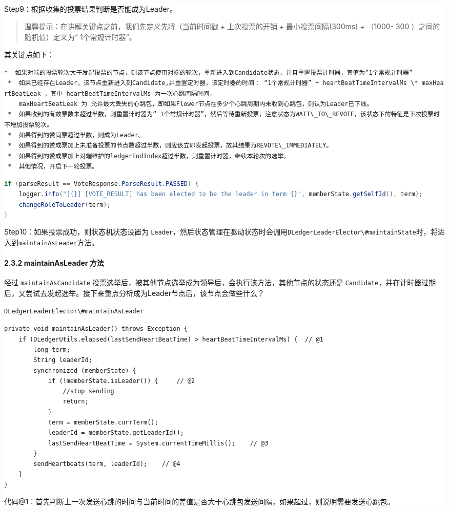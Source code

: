 Step9：根据收集的投票结果判断是否能成为Leader。

> 温馨提示：在讲解关键点之前，我们先定义先将（当前时间戳 + 上次投票的开销 + 最小投票间隔(300ms) + （1000- 300 ）之间的随机值）定义为“ 1个常规计时器”。

其关键点如下：

```html
*  如果对端的投票轮次大于发起投票的节点，则该节点使用对端的轮次，重新进入到Candidate状态，并且重置投票计时器，其值为“1个常规计时器”
 *  如果已经存在Leader，该节点重新进入到Candidate,并重置定时器，该定时器的时间： “1个常规计时器” + heartBeatTimeIntervalMs \* maxHeartBeatLeak ，其中 heartBeatTimeIntervalMs 为一次心跳间隔时间，  
    maxHeartBeatLeak 为 允许最大丢失的心跳包，即如果Flower节点在多少个心跳周期内未收到心跳包，则认为Leader已下线。
 *  如果收到的有效票数未超过半数，则重置计时器为“ 1个常规计时器”，然后等待重新投票，注意状态为WAIT\_TO\_REVOTE，该状态下的特征是下次投票时不增加投票轮次。
 *  如果得到的赞同票超过半数，则成为Leader。
 *  如果得到的赞成票加上未准备投票的节点数超过半数，则应该立即发起投票，故其结果为REVOTE\_IMMEDIATELY。
 *  如果得到的赞成票加上对端维护的ledgerEndIndex超过半数，则重置计时器，继续本轮次的选举。
 *  其他情况，开启下一轮投票。
```

```java
if (parseResult == VoteResponse.ParseResult.PASSED) {
    logger.info("[{}] [VOTE_RESULT] has been elected to be the leader in term {}", memberState.getSelfId(), term);
    changeRoleToLeader(term);
}
```

Step10：如果投票成功，则状态机状态设置为 `Leader`，然后状态管理在驱动状态时会调用`DLedgerLeaderElector\#maintainState`时，将进入到`maintainAsLeader`方法。

#### 2.3.2 maintainAsLeader 方法 ####

经过 `maintainAsCandidate` 投票选举后，被其他节点选举成为领导后，会执行该方法，其他节点的状态还是 `Candidate`，并在计时器过期后，又尝试去发起选举。接下来重点分析成为Leader节点后，该节点会做些什么？

`DLedgerLeaderElector\#maintainAsLeader`

```
private void maintainAsLeader() throws Exception {
    if (DLedgerUtils.elapsed(lastSendHeartBeatTime) > heartBeatTimeIntervalMs) {  // @1
        long term;
        String leaderId;
        synchronized (memberState) {
            if (!memberState.isLeader()) {     // @2
                //stop sending
                return;
            }
            term = memberState.currTerm();
            leaderId = memberState.getLeaderId();
            lastSendHeartBeatTime = System.currentTimeMillis();    // @3
        }
        sendHeartbeats(term, leaderId);    // @4
    }
}
```

代码@1：首先判断上一次发送心跳的时间与当前时间的差值是否大于心跳包发送间隔，如果超过，则说明需要发送心跳包。


[RocketMQ _raft]: https://blog.csdn.net/prestigeding/article/details/99101912
[img_0914_01_1.png]: https://gitee.com/duchaochen/gongzhonghao/raw/master/个人博客文章/001-images/souyunku-web/2019/09/0914/01/34/img_0914_01_1.png
[img_0914_01_2.png]: https://gitee.com/duchaochen/gongzhonghao/raw/master/个人博客文章/001-images/souyunku-web/2019/09/0914/01/34/img_0914_01_2.png
[img_0914_01_3.png]: https://gitee.com/duchaochen/gongzhonghao/raw/master/个人博客文章/001-images/souyunku-web/2019/09/0914/01/34/img_0914_01_3.png